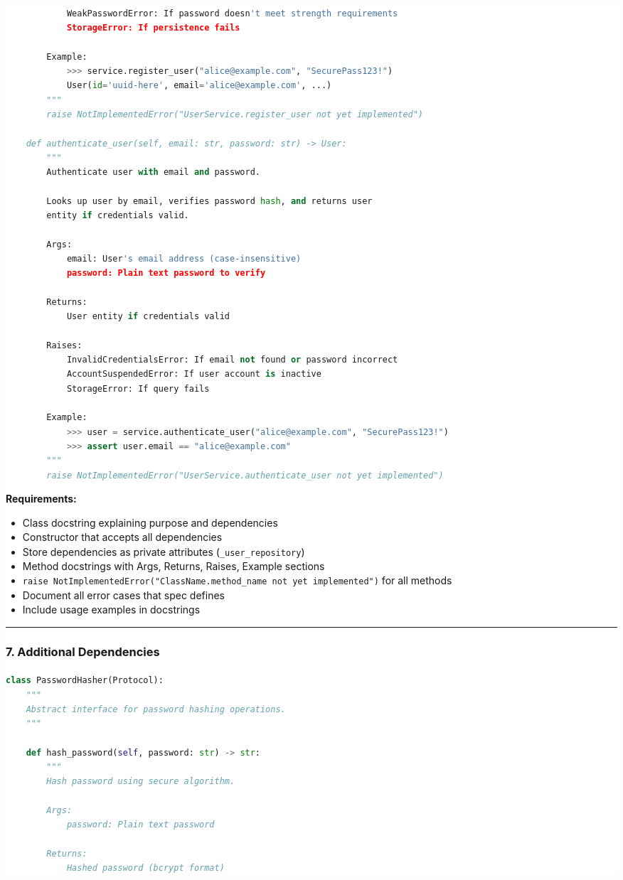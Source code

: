 ```python
            WeakPasswordError: If password doesn't meet strength requirements
            StorageError: If persistence fails

        Example:
            >>> service.register_user("alice@example.com", "SecurePass123!")
            User(id='uuid-here', email='alice@example.com', ...)
        """
        raise NotImplementedError("UserService.register_user not yet implemented")

    def authenticate_user(self, email: str, password: str) -> User:
        """
        Authenticate user with email and password.

        Looks up user by email, verifies password hash, and returns user
        entity if credentials valid.

        Args:
            email: User's email address (case-insensitive)
            password: Plain text password to verify

        Returns:
            User entity if credentials valid

        Raises:
            InvalidCredentialsError: If email not found or password incorrect
            AccountSuspendedError: If user account is inactive
            StorageError: If query fails

        Example:
            >>> user = service.authenticate_user("alice@example.com", "SecurePass123!")
            >>> assert user.email == "alice@example.com"
        """
        raise NotImplementedError("UserService.authenticate_user not yet implemented")
```

**Requirements:**
- Class docstring explaining purpose and dependencies
- Constructor that accepts all dependencies
- Store dependencies as private attributes (`_user_repository`)
- Method docstrings with Args, Returns, Raises, Example sections
- `raise NotImplementedError("ClassName.method_name not yet implemented")` for all methods
- Document all error cases that spec defines
- Include usage examples in docstrings

---

### 7. Additional Dependencies

```python
class PasswordHasher(Protocol):
    """
    Abstract interface for password hashing operations.
    """

    def hash_password(self, password: str) -> str:
        """
        Hash password using secure algorithm.

        Args:
            password: Plain text password

        Returns:
            Hashed password (bcrypt format)

```